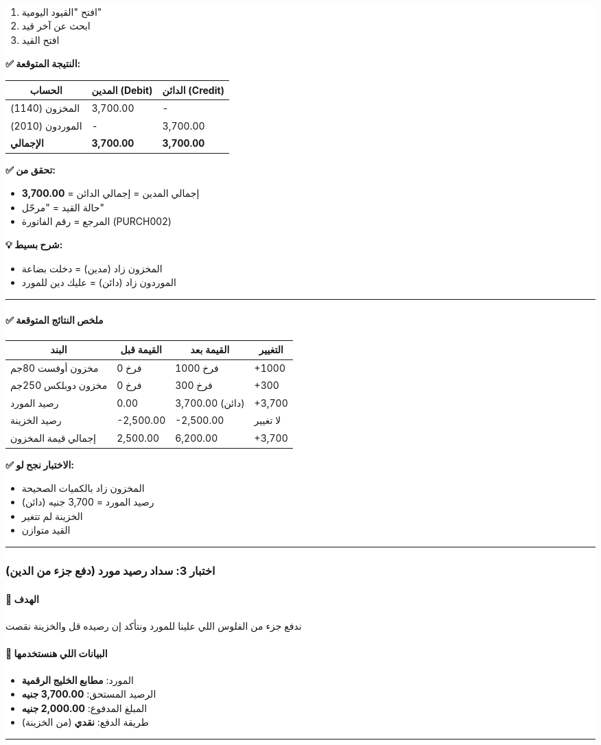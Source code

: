 1. افتح "القيود اليومية"
2. ابحث عن آخر قيد
3. افتح القيد

**✅ النتيجة المتوقعة:**

| الحساب | المدين (Debit) | الدائن (Credit) |
|--------|----------------|-----------------|
| المخزون (1140) | 3,700.00 | - |
| الموردون (2010) | - | 3,700.00 |
| **الإجمالي** | **3,700.00** | **3,700.00** |

**✅ تحقق من:**
- إجمالي المدين = إجمالي الدائن = **3,700.00**
- حالة القيد = "مرحّل"
- المرجع = رقم الفاتورة (PURCH002)

**💡 شرح بسيط:**
- المخزون زاد (مدين) = دخلت بضاعة
- الموردون زاد (دائن) = عليك دين للمورد

---

#### ✅ ملخص النتائج المتوقعة

| البند | القيمة قبل | القيمة بعد | التغيير |
|-------|-----------|-----------|---------|
| مخزون أوفست 80جم | 0 فرخ | 1000 فرخ | +1000 |
| مخزون دوبلكس 250جم | 0 فرخ | 300 فرخ | +300 |
| رصيد المورد | 0.00 | 3,700.00 (دائن) | +3,700 |
| رصيد الخزينة | -2,500.00 | -2,500.00 | لا تغيير |
| إجمالي قيمة المخزون | 2,500.00 | 6,200.00 | +3,700 |

**✅ الاختبار نجح لو:**
- المخزون زاد بالكميات الصحيحة
- رصيد المورد = 3,700 جنيه (دائن)
- الخزينة لم تتغير
- القيد متوازن

---

### اختبار 3: سداد رصيد مورد (دفع جزء من الدين)

#### 🎯 الهدف
ندفع جزء من الفلوس اللي علينا للمورد ونتأكد إن رصيده قل والخزينة نقصت

#### 📝 البيانات اللي هنستخدمها
- المورد: **مطابع الخليج الرقمية**
- الرصيد المستحق: **3,700.00 جنيه**
- المبلغ المدفوع: **2,000.00 جنيه**
- طريقة الدفع: **نقدي** (من الخزينة)

---